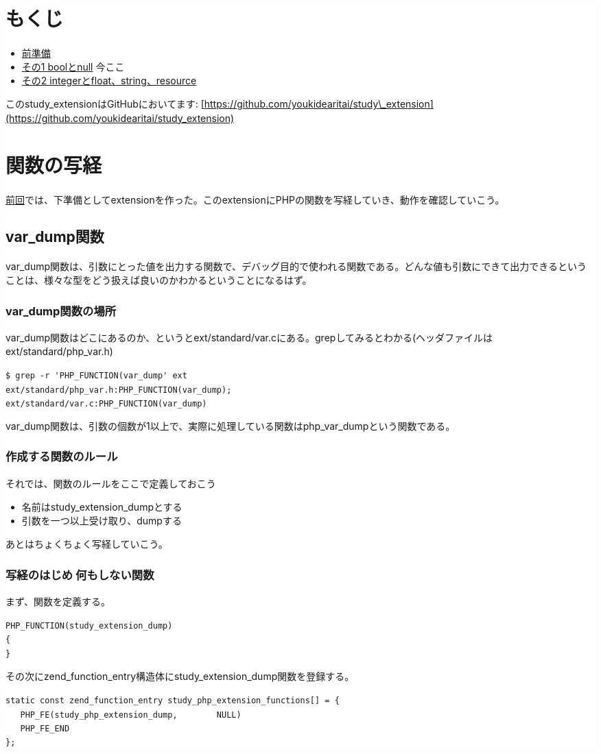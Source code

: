# もくじ

+ [前準備](/views/817)
+ [その1 boolとnull](/views/820) 今ここ
+ [その2 integerとfloat、string、resource](/views/821)
 
このstudy\_extensionはGitHubにおいてます: [https://github.com/youkidearitai/study\_extension](https://github.com/youkidearitai/study_extension)

# 関数の写経

[前回](/views/817)では、下準備としてextensionを作った。このextensionにPHPの関数を写経していき、動作を確認していこう。

## var\_dump関数

var\_dump関数は、引数にとった値を出力する関数で、デバッグ目的で使われる関数である。どんな値も引数にできて出力できるということは、様々な型をどう扱えば良いのかわかるということになるはず。

### var\_dump関数の場所

var\_dump関数はどこにあるのか、というとext/standard/var.cにある。grepしてみるとわかる(ヘッダファイルはext/standard/php\_var.h)

 ```
$ grep -r 'PHP_FUNCTION(var_dump' ext
ext/standard/php_var.h:PHP_FUNCTION(var_dump);
ext/standard/var.c:PHP_FUNCTION(var_dump)

```

var\_dump関数は、引数の個数が1以上で、実際に処理している関数はphp\_var\_dumpという関数である。

### 作成する関数のルール

それでは、関数のルールをここで定義しておこう

+ 名前はstudy\_extension\_dumpとする
+ 引数を一つ以上受け取り、dumpする
 
あとはちょくちょく写経していこう。

### 写経のはじめ 何もしない関数

まず、関数を定義する。

 ```
PHP_FUNCTION(study_extension_dump)
{
}

```

その次にzend\_function\_entry構造体にstudy\_extension\_dump関数を登録する。

 ```
static const zend_function_entry study_php_extension_functions[] = {
    PHP_FE(study_php_extension_dump,        NULL)
    PHP_FE_END
};

```
